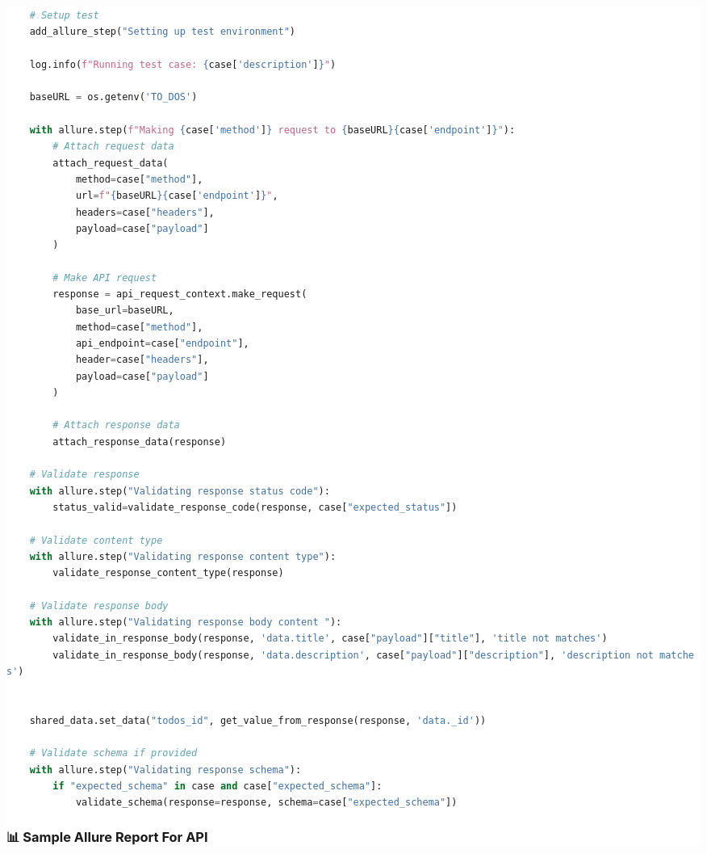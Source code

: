 ```python
    # Setup test
    add_allure_step("Setting up test environment")

    log.info(f"Running test case: {case['description']}")

    baseURL = os.getenv('TO_DOS')

    with allure.step(f"Making {case['method']} request to {baseURL}{case['endpoint']}"):
        # Attach request data
        attach_request_data(
            method=case["method"],
            url=f"{baseURL}{case['endpoint']}",
            headers=case["headers"],
            payload=case["payload"]
        )

        # Make API request
        response = api_request_context.make_request(
            base_url=baseURL,
            method=case["method"],
            api_endpoint=case["endpoint"],
            header=case["headers"],
            payload=case["payload"]
        )

        # Attach response data
        attach_response_data(response)

    # Validate response
    with allure.step("Validating response status code"):
        status_valid=validate_response_code(response, case["expected_status"])
    
    # Validate content type
    with allure.step("Validating response content type"):
        validate_response_content_type(response)
        
    # Validate response body
    with allure.step("Validating response body content "):
        validate_in_response_body(response, 'data.title', case["payload"]["title"], 'title not matches')
        validate_in_response_body(response, 'data.description', case["payload"]["description"], 'description not matches')


    shared_data.set_data("todos_id", get_value_from_response(response, 'data._id'))

    # Validate schema if provided
    with allure.step("Validating response schema"):
        if "expected_schema" in case and case["expected_schema"]:
            validate_schema(response=response, schema=case["expected_schema"])
```
### 📊 Sample Allure Report For API
